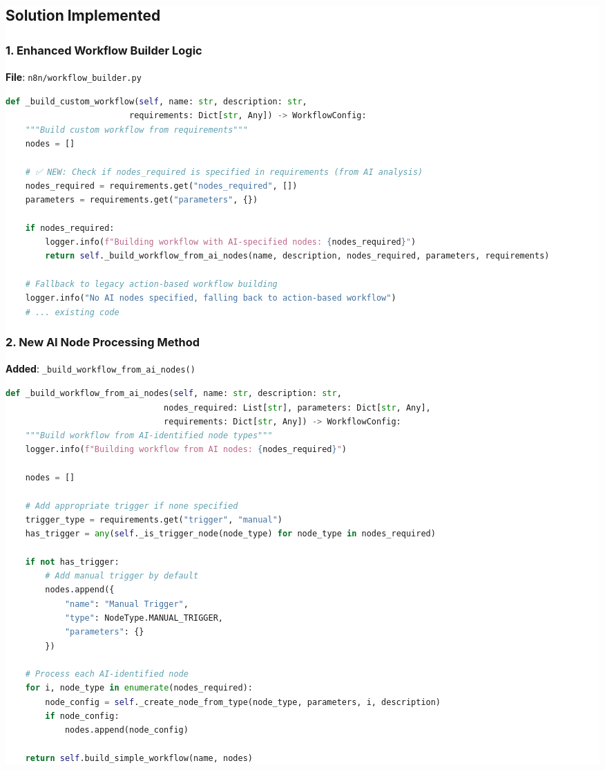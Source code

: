 ## Solution Implemented

### 1. Enhanced Workflow Builder Logic

**File**: `n8n/workflow_builder.py`

```python
def _build_custom_workflow(self, name: str, description: str, 
                         requirements: Dict[str, Any]) -> WorkflowConfig:
    """Build custom workflow from requirements"""
    nodes = []
    
    # ✅ NEW: Check if nodes_required is specified in requirements (from AI analysis)
    nodes_required = requirements.get("nodes_required", [])
    parameters = requirements.get("parameters", {})
    
    if nodes_required:
        logger.info(f"Building workflow with AI-specified nodes: {nodes_required}")
        return self._build_workflow_from_ai_nodes(name, description, nodes_required, parameters, requirements)
    
    # Fallback to legacy action-based workflow building
    logger.info("No AI nodes specified, falling back to action-based workflow")
    # ... existing code
```

### 2. New AI Node Processing Method

**Added**: `_build_workflow_from_ai_nodes()`

```python
def _build_workflow_from_ai_nodes(self, name: str, description: str, 
                                nodes_required: List[str], parameters: Dict[str, Any],
                                requirements: Dict[str, Any]) -> WorkflowConfig:
    """Build workflow from AI-identified node types"""
    logger.info(f"Building workflow from AI nodes: {nodes_required}")
    
    nodes = []
    
    # Add appropriate trigger if none specified
    trigger_type = requirements.get("trigger", "manual")
    has_trigger = any(self._is_trigger_node(node_type) for node_type in nodes_required)
    
    if not has_trigger:
        # Add manual trigger by default
        nodes.append({
            "name": "Manual Trigger",
            "type": NodeType.MANUAL_TRIGGER,
            "parameters": {}
        })
    
    # Process each AI-identified node
    for i, node_type in enumerate(nodes_required):
        node_config = self._create_node_from_type(node_type, parameters, i, description)
        if node_config:
            nodes.append(node_config)
    
    return self.build_simple_workflow(name, nodes)
```
